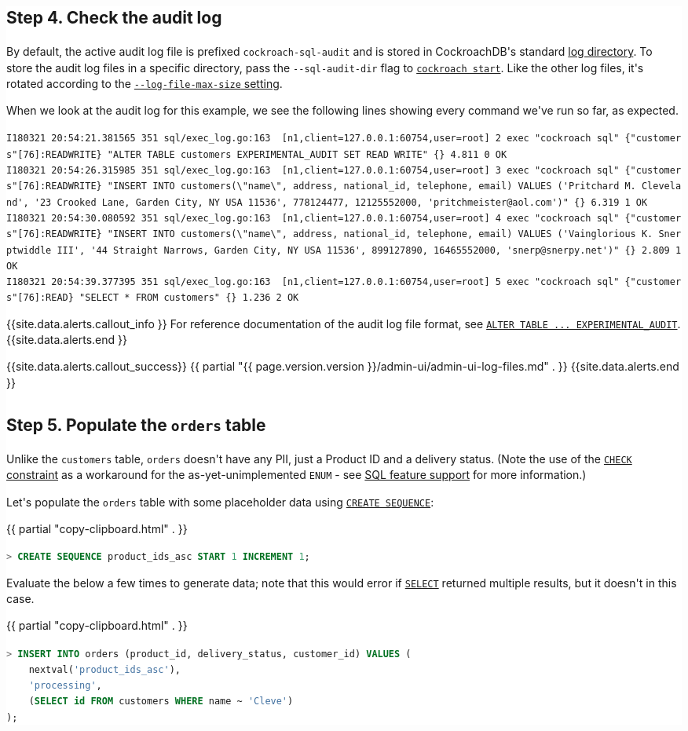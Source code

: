 ## Step 4. Check the audit log

By default, the active audit log file is prefixed `cockroach-sql-audit` and is stored in CockroachDB's standard [log directory](debug-and-error-logs.html#write-to-file).  To store the audit log files in a specific directory, pass the `--sql-audit-dir` flag to [`cockroach start`](cockroach-start.html).  Like the other log files, it's rotated according to the [`--log-file-max-size` setting](cockroach-start.html#logging).

When we look at the audit log for this example, we see the following lines showing every command we've run so far, as expected.

~~~
I180321 20:54:21.381565 351 sql/exec_log.go:163  [n1,client=127.0.0.1:60754,user=root] 2 exec "cockroach sql" {"customers"[76]:READWRITE} "ALTER TABLE customers EXPERIMENTAL_AUDIT SET READ WRITE" {} 4.811 0 OK
I180321 20:54:26.315985 351 sql/exec_log.go:163  [n1,client=127.0.0.1:60754,user=root] 3 exec "cockroach sql" {"customers"[76]:READWRITE} "INSERT INTO customers(\"name\", address, national_id, telephone, email) VALUES ('Pritchard M. Cleveland', '23 Crooked Lane, Garden City, NY USA 11536', 778124477, 12125552000, 'pritchmeister@aol.com')" {} 6.319 1 OK
I180321 20:54:30.080592 351 sql/exec_log.go:163  [n1,client=127.0.0.1:60754,user=root] 4 exec "cockroach sql" {"customers"[76]:READWRITE} "INSERT INTO customers(\"name\", address, national_id, telephone, email) VALUES ('Vainglorious K. Snerptwiddle III', '44 Straight Narrows, Garden City, NY USA 11536', 899127890, 16465552000, 'snerp@snerpy.net')" {} 2.809 1 OK
I180321 20:54:39.377395 351 sql/exec_log.go:163  [n1,client=127.0.0.1:60754,user=root] 5 exec "cockroach sql" {"customers"[76]:READ} "SELECT * FROM customers" {} 1.236 2 OK
~~~

{{site.data.alerts.callout_info }}
For reference documentation of the audit log file format, see [`ALTER TABLE ... EXPERIMENTAL_AUDIT`](experimental-audit.html).
{{site.data.alerts.end }}

{{site.data.alerts.callout_success}}
{{ partial "{{ page.version.version }}/admin-ui/admin-ui-log-files.md" . }}
{{site.data.alerts.end }}

## Step 5. Populate the `orders` table

Unlike the `customers` table, `orders` doesn't have any PII, just a Product ID and a delivery status. (Note the use of the [`CHECK` constraint](check.html) as a workaround for the as-yet-unimplemented `ENUM` - see [SQL feature support](sql-feature-support.html) for more information.)

Let's populate the `orders` table with some placeholder data using [`CREATE SEQUENCE`](create-sequence.html):

{{ partial "copy-clipboard.html" . }}
~~~ sql
> CREATE SEQUENCE product_ids_asc START 1 INCREMENT 1;
~~~

Evaluate the below a few times to generate data; note that this would error if [`SELECT`](select-clause.html) returned multiple results, but it doesn't in this case.

{{ partial "copy-clipboard.html" . }}
~~~ sql
> INSERT INTO orders (product_id, delivery_status, customer_id) VALUES (
    nextval('product_ids_asc'),
    'processing',
    (SELECT id FROM customers WHERE name ~ 'Cleve')
);
~~~
